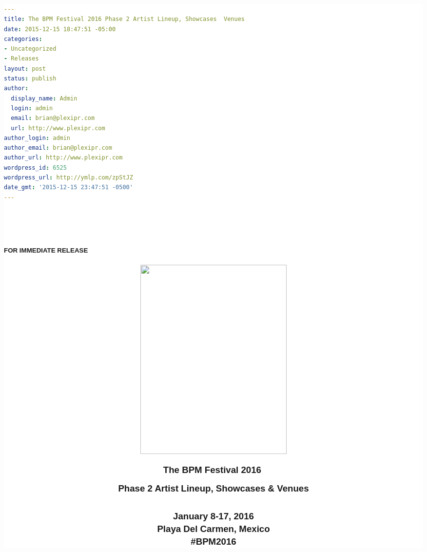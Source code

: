 ```yaml
---
title: The BPM Festival 2016 Phase 2 Artist Lineup, Showcases  Venues
date: 2015-12-15 18:47:51 -05:00
categories:
- Uncategorized
- Releases
layout: post
status: publish
author:
  display_name: Admin
  login: admin
  email: brian@plexipr.com
  url: http://www.plexipr.com
author_login: admin
author_email: brian@plexipr.com
author_url: http://www.plexipr.com
wordpress_id: 6525
wordpress_url: http://ymlp.com/zpStJZ
date_gmt: '2015-12-15 23:47:51 -0500'
---
```


<p><html><br />
<head><br />
<meta http-equiv="Content-Type" content="text/html; charset=UTF-8"/></head><br />
<body>
<div class="Style-1">
<div class="Style-1"><b><span style="font-size: 10pt;"><span style="font-family: arial, helvetica, sans-serif;">FOR IMMEDIATE RELEASE</span></span></b></div>
</div>
<div class="Style-1">
<div align="center"><b><span style="font-family: arial, helvetica, sans-serif;">&nbsp;</span></b></div>
<div style="text-align: center;"><img height="388" src="http://thumbnail.ymlp.com/plexipr_BPMlogoblueJPEG.jpg" width="300" style="border: 0pt none;" /></div>
<div style="text-align: justify;"><span id="docs-internal-guid-2ddefb23-ab37-5040-7c06-29e66a06f390"></p>
<div dir="ltr" style="line-height: 1.38; margin-top: 0pt; margin-bottom: 0pt; text-align: center;"><span style="font-size: 18.6667px; font-family: Arial; font-weight: 700; vertical-align: baseline; white-space: pre-wrap;">The BPM Festival 2016 </span></div>
<div dir="ltr" style="line-height: 1.38; margin-top: 0pt; margin-bottom: 0pt; text-align: center;"><span id="docs-internal-guid-17276034-a22d-e00f-6793-720ca765a6a9"></p>
<div style="line-height: 1.2; margin-top: 0pt; margin-bottom: 0pt; text-align: center;" dir="ltr"><span style="font-size: 18.6667px; font-family: Arial; font-weight: 700; vertical-align: baseline; white-space: pre-wrap;">Phase 2 Artist Lineup, Showcases &amp; Venues</span></div>
<div>&nbsp;</div>
<p></span></div>
<div dir="ltr" style="line-height: 1.38; margin-top: 0pt; margin-bottom: 0pt; text-align: center;"><span style="font-size: 18.6667px; font-family: Arial; font-weight: 700; vertical-align: baseline; white-space: pre-wrap;">January 8-17, 2016</span></div>
<div dir="ltr" style="line-height: 1.38; margin-top: 0pt; margin-bottom: 0pt; text-align: center;"><span style="font-size: 18.6667px; font-family: Arial; font-weight: 700; vertical-align: baseline; white-space: pre-wrap;">Playa Del Carmen, Mexico</span></div>
<div dir="ltr" style="line-height: 1.38; margin-top: 0pt; margin-bottom: 0pt; text-align: center;"><span style="font-size: 18.6667px; font-family: Arial; font-weight: 700; vertical-align: baseline; white-space: pre-wrap;">#BPM2016</span></div>
<p></p>
<div dir="ltr" style="line-height: 1.38; margin-top: 0pt; margin-bottom: 0pt; text-align: center;"><span id="docs-internal-guid-17276034-a22e-4266-30b4-414f22b75834"><a href="https://soundcloud.com/thebpmfestival/the-bpm-festival-podcast-36-andhim"><span style="font-family: arial, helvetica, sans-serif;"><span style="font-size: 12pt;"> </span> </span></a></p>
